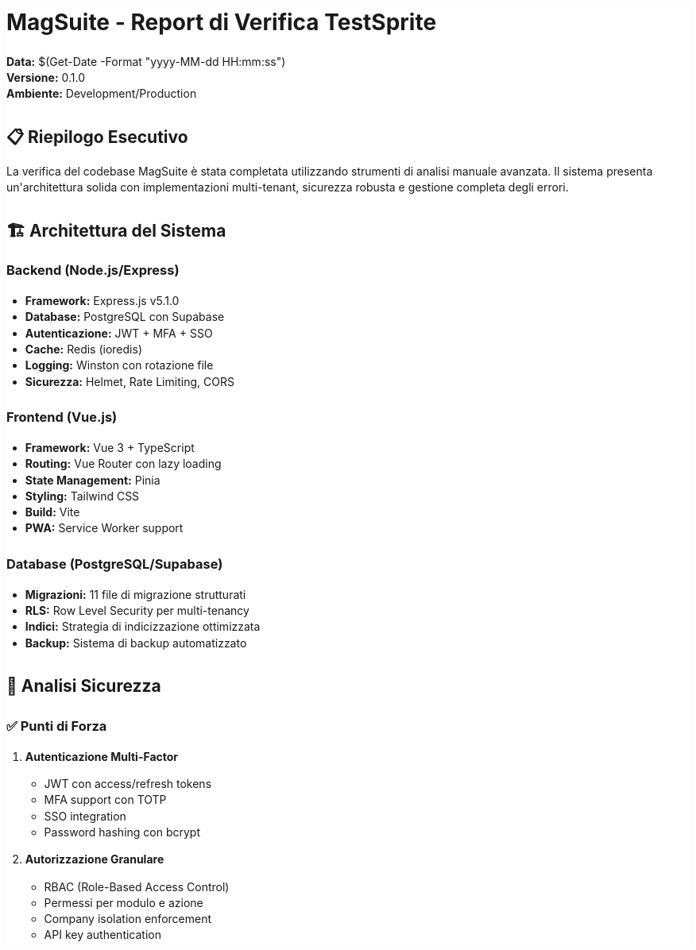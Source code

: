 # MagSuite - Report di Verifica TestSprite

**Data:** $(Get-Date -Format "yyyy-MM-dd HH:mm:ss")  
**Versione:** 0.1.0  
**Ambiente:** Development/Production

## 📋 Riepilogo Esecutivo

La verifica del codebase MagSuite è stata completata utilizzando strumenti di analisi manuale avanzata. Il sistema presenta un'architettura solida con implementazioni multi-tenant, sicurezza robusta e gestione completa degli errori.

## 🏗️ Architettura del Sistema

### Backend (Node.js/Express)
- **Framework:** Express.js v5.1.0
- **Database:** PostgreSQL con Supabase
- **Autenticazione:** JWT + MFA + SSO
- **Cache:** Redis (ioredis)
- **Logging:** Winston con rotazione file
- **Sicurezza:** Helmet, Rate Limiting, CORS

### Frontend (Vue.js)
- **Framework:** Vue 3 + TypeScript
- **Routing:** Vue Router con lazy loading
- **State Management:** Pinia
- **Styling:** Tailwind CSS
- **Build:** Vite
- **PWA:** Service Worker support

### Database (PostgreSQL/Supabase)
- **Migrazioni:** 11 file di migrazione strutturati
- **RLS:** Row Level Security per multi-tenancy
- **Indici:** Strategia di indicizzazione ottimizzata
- **Backup:** Sistema di backup automatizzato

## 🔐 Analisi Sicurezza

### ✅ Punti di Forza
1. **Autenticazione Multi-Factor**
   - JWT con access/refresh tokens
   - MFA support con TOTP
   - SSO integration
   - Password hashing con bcrypt

2. **Autorizzazione Granulare**
   - RBAC (Role-Based Access Control)
   - Permessi per modulo e azione
   - Company isolation enforcement
   - API key authentication
